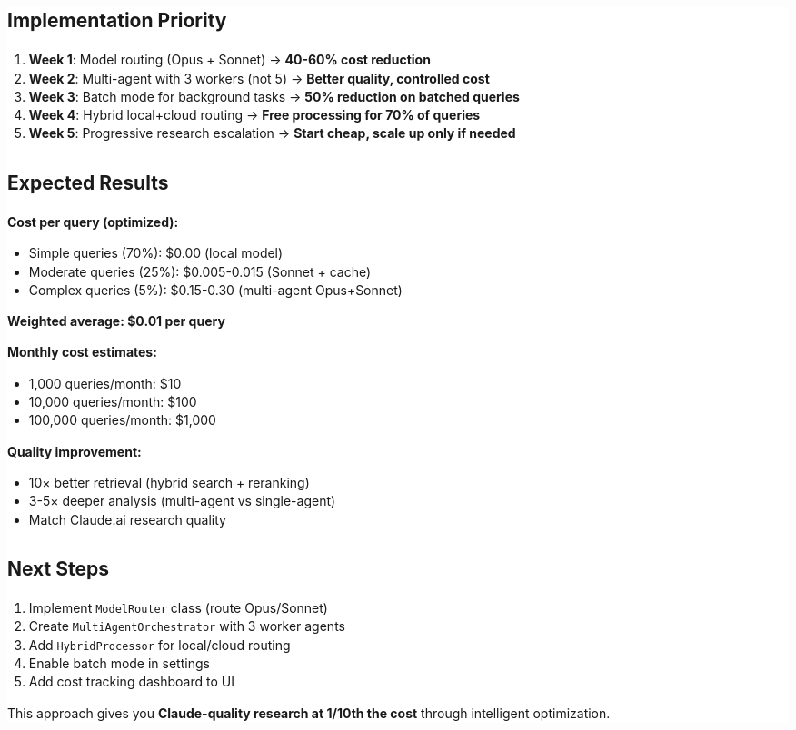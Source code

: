 ## Implementation Priority

1. **Week 1**: Model routing (Opus + Sonnet) → **40-60% cost reduction**
2. **Week 2**: Multi-agent with 3 workers (not 5) → **Better quality, controlled cost**
3. **Week 3**: Batch mode for background tasks → **50% reduction on batched queries**
4. **Week 4**: Hybrid local+cloud routing → **Free processing for 70% of queries**
5. **Week 5**: Progressive research escalation → **Start cheap, scale up only if needed**

## Expected Results

**Cost per query (optimized):**
- Simple queries (70%): $0.00 (local model)
- Moderate queries (25%): $0.005-0.015 (Sonnet + cache)
- Complex queries (5%): $0.15-0.30 (multi-agent Opus+Sonnet)

**Weighted average: $0.01 per query**

**Monthly cost estimates:**
- 1,000 queries/month: $10
- 10,000 queries/month: $100
- 100,000 queries/month: $1,000

**Quality improvement:**
- 10× better retrieval (hybrid search + reranking)
- 3-5× deeper analysis (multi-agent vs single-agent)
- Match Claude.ai research quality

## Next Steps

1. Implement `ModelRouter` class (route Opus/Sonnet)
2. Create `MultiAgentOrchestrator` with 3 worker agents
3. Add `HybridProcessor` for local/cloud routing
4. Enable batch mode in settings
5. Add cost tracking dashboard to UI

This approach gives you **Claude-quality research at 1/10th the cost** through intelligent optimization.
